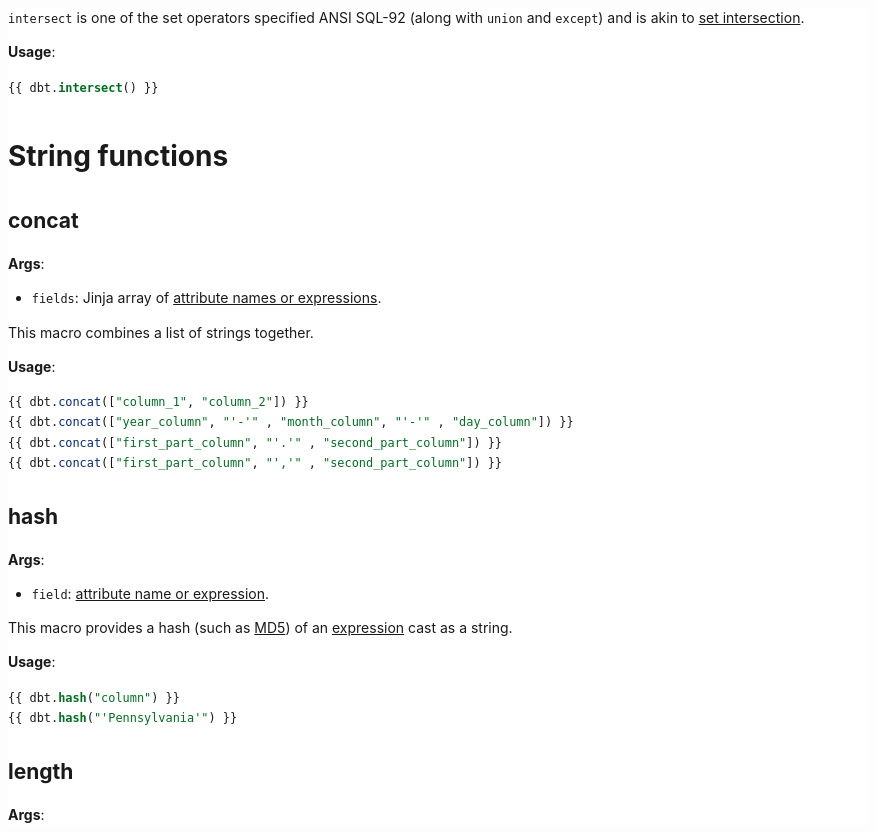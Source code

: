 `intersect` is one of the set operators specified ANSI SQL-92 (along with `union` and `except`) and is akin to [set intersection](https://en.wikipedia.org/wiki/Intersection_(set_theory)).

**Usage**:

<File name='models/example.sql'>

```sql
{{ dbt.intersect() }}
```

</File>

# String functions

## concat
__Args__:

 * `fields`: Jinja array of [attribute names or expressions](#sql_expressions).

This macro combines a list of strings together.

**Usage**:

<File name='models/example.sql'>

```sql
{{ dbt.concat(["column_1", "column_2"]) }}
{{ dbt.concat(["year_column", "'-'" , "month_column", "'-'" , "day_column"]) }}
{{ dbt.concat(["first_part_column", "'.'" , "second_part_column"]) }}
{{ dbt.concat(["first_part_column", "','" , "second_part_column"]) }}
```

</File>

## hash
__Args__:

 * `field`: [attribute name or expression](#sql_expressions).

This macro provides a hash (such as [MD5](https://en.wikipedia.org/wiki/MD5)) of an [expression](#sql_expressions) cast as a string.

**Usage**:

<File name='models/example.sql'>

```sql
{{ dbt.hash("column") }}
{{ dbt.hash("'Pennsylvania'") }}
```

</File>

## length
__Args__:

